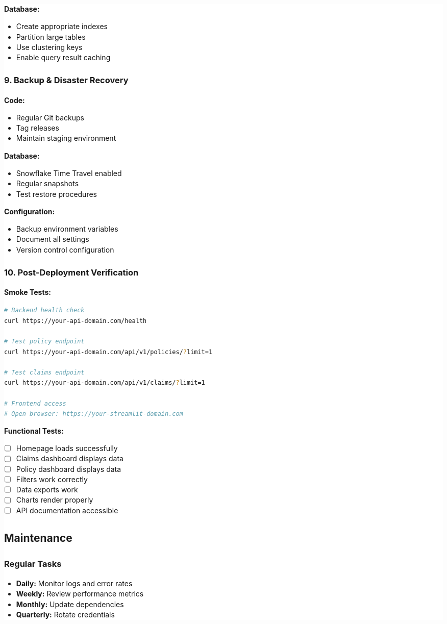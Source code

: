 **Database:**
- Create appropriate indexes
- Partition large tables
- Use clustering keys
- Enable query result caching

### 9. Backup & Disaster Recovery

**Code:**
- Regular Git backups
- Tag releases
- Maintain staging environment

**Database:**
- Snowflake Time Travel enabled
- Regular snapshots
- Test restore procedures

**Configuration:**
- Backup environment variables
- Document all settings
- Version control configuration

### 10. Post-Deployment Verification

**Smoke Tests:**
```bash
# Backend health check
curl https://your-api-domain.com/health

# Test policy endpoint
curl https://your-api-domain.com/api/v1/policies/?limit=1

# Test claims endpoint
curl https://your-api-domain.com/api/v1/claims/?limit=1

# Frontend access
# Open browser: https://your-streamlit-domain.com
```

**Functional Tests:**
- [ ] Homepage loads successfully
- [ ] Claims dashboard displays data
- [ ] Policy dashboard displays data
- [ ] Filters work correctly
- [ ] Data exports work
- [ ] Charts render properly
- [ ] API documentation accessible

## Maintenance

### Regular Tasks
- **Daily:** Monitor logs and error rates
- **Weekly:** Review performance metrics
- **Monthly:** Update dependencies
- **Quarterly:** Rotate credentials
